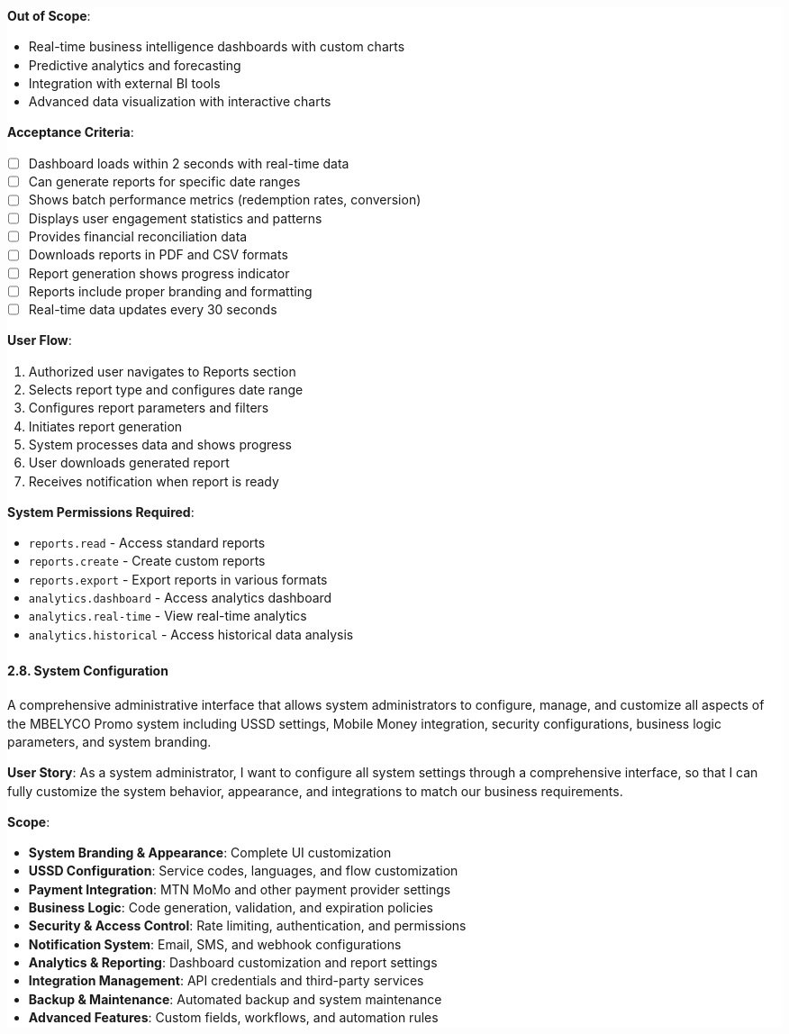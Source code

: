 **Out of Scope**:
- Real-time business intelligence dashboards with custom charts
- Predictive analytics and forecasting
- Integration with external BI tools
- Advanced data visualization with interactive charts

**Acceptance Criteria**:
- [ ] Dashboard loads within 2 seconds with real-time data
- [ ] Can generate reports for specific date ranges
- [ ] Shows batch performance metrics (redemption rates, conversion)
- [ ] Displays user engagement statistics and patterns
- [ ] Provides financial reconciliation data
- [ ] Downloads reports in PDF and CSV formats
- [ ] Report generation shows progress indicator
- [ ] Reports include proper branding and formatting
- [ ] Real-time data updates every 30 seconds

**User Flow**:
1. Authorized user navigates to Reports section
2. Selects report type and configures date range
3. Configures report parameters and filters
4. Initiates report generation
5. System processes data and shows progress
6. User downloads generated report
7. Receives notification when report is ready

**System Permissions Required**:
- `reports.read` - Access standard reports
- `reports.create` - Create custom reports
- `reports.export` - Export reports in various formats
- `analytics.dashboard` - Access analytics dashboard
- `analytics.real-time` - View real-time analytics
- `analytics.historical` - Access historical data analysis

#### 2.8. System Configuration

A comprehensive administrative interface that allows system administrators to configure, manage, and customize all aspects of the MBELYCO Promo system including USSD settings, Mobile Money integration, security configurations, business logic parameters, and system branding.

**User Story**: As a system administrator, I want to configure all system settings through a comprehensive interface, so that I can fully customize the system behavior, appearance, and integrations to match our business requirements.

**Scope**:
- **System Branding & Appearance**: Complete UI customization
- **USSD Configuration**: Service codes, languages, and flow customization
- **Payment Integration**: MTN MoMo and other payment provider settings
- **Business Logic**: Code generation, validation, and expiration policies
- **Security & Access Control**: Rate limiting, authentication, and permissions
- **Notification System**: Email, SMS, and webhook configurations
- **Analytics & Reporting**: Dashboard customization and report settings
- **Integration Management**: API credentials and third-party services
- **Backup & Maintenance**: Automated backup and system maintenance
- **Advanced Features**: Custom fields, workflows, and automation rules
